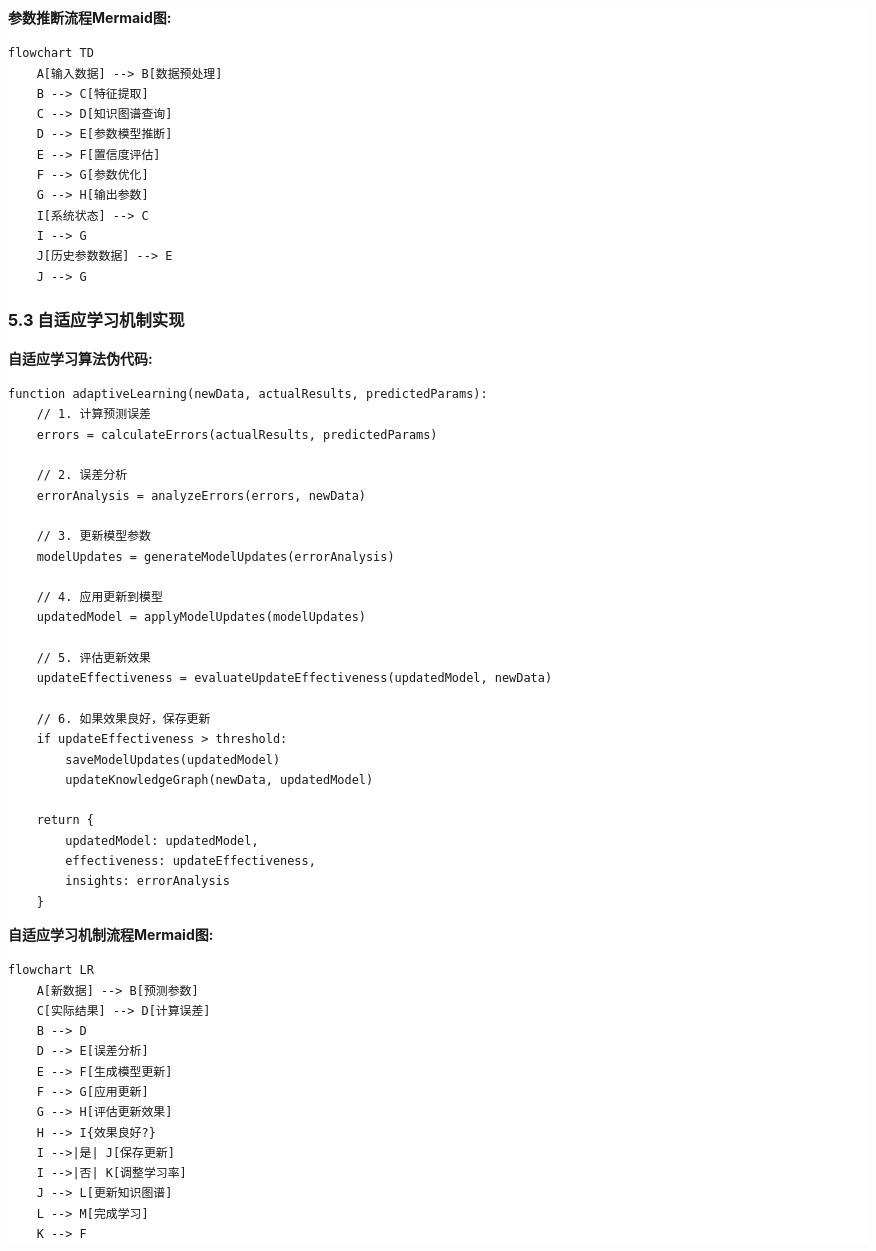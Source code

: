 **参数推断流程Mermaid图:**
```mermaid
flowchart TD
    A[输入数据] --> B[数据预处理]
    B --> C[特征提取]
    C --> D[知识图谱查询]
    D --> E[参数模型推断]
    E --> F[置信度评估]
    F --> G[参数优化]
    G --> H[输出参数]
    I[系统状态] --> C
    I --> G
    J[历史参数数据] --> E
    J --> G
```

### 5.3 自适应学习机制实现

**自适应学习算法伪代码:**
```
function adaptiveLearning(newData, actualResults, predictedParams):
    // 1. 计算预测误差
    errors = calculateErrors(actualResults, predictedParams)
    
    // 2. 误差分析
    errorAnalysis = analyzeErrors(errors, newData)
    
    // 3. 更新模型参数
    modelUpdates = generateModelUpdates(errorAnalysis)
    
    // 4. 应用更新到模型
    updatedModel = applyModelUpdates(modelUpdates)
    
    // 5. 评估更新效果
    updateEffectiveness = evaluateUpdateEffectiveness(updatedModel, newData)
    
    // 6. 如果效果良好，保存更新
    if updateEffectiveness > threshold:
        saveModelUpdates(updatedModel)
        updateKnowledgeGraph(newData, updatedModel)
    
    return {
        updatedModel: updatedModel,
        effectiveness: updateEffectiveness,
        insights: errorAnalysis
    }
```

**自适应学习机制流程Mermaid图:**
```mermaid
flowchart LR
    A[新数据] --> B[预测参数]
    C[实际结果] --> D[计算误差]
    B --> D
    D --> E[误差分析]
    E --> F[生成模型更新]
    F --> G[应用更新]
    G --> H[评估更新效果]
    H --> I{效果良好?}
    I -->|是| J[保存更新]
    I -->|否| K[调整学习率]
    J --> L[更新知识图谱]
    L --> M[完成学习]
    K --> F
```

